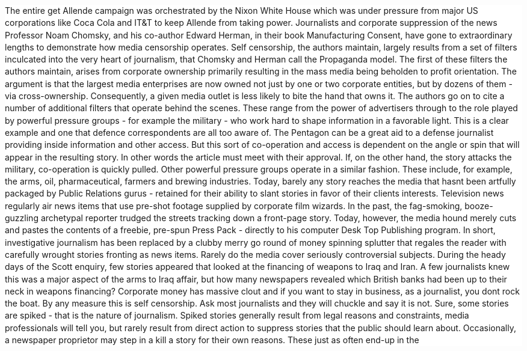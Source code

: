 The entire get Allende
campaign was orchestrated by the Nixon White House which was under pressure
from major US corporations like Coca Cola and IT&T to keep Allende from
taking power.
Journalists and corporate suppression of the news
Professor Noam Chomsky, and his co-author Edward Herman, in their book
Manufacturing Consent, have gone to extraordinary lengths to demonstrate
how media censorship operates.
Self censorship, the authors maintain,
largely results from a set of filters inculcated into the very heart of
journalism, that Chomsky and Herman call the Propaganda model. The first
of these filters the authors maintain, arises from corporate ownership
primarily resulting in the mass media being beholden to profit
orientation.
The argument is that the largest media enterprises are now
owned not just by one or two corporate entities, but by dozens of them - via
cross-ownership. Consequently, a given media outlet is less likely to bite
the hand that owns it.
The authors go on to cite a number of additional filters that operate behind
the scenes. These range from the power of advertisers through to the role
played by powerful pressure groups - for example the military - who work
hard to shape information in a favorable light. This is a clear example
and one that defence correspondents are all too aware of.
The Pentagon can
be a great aid to a defense journalist providing inside information and
other access. But this sort of co-operation and access is dependent on the
angle or spin that will appear in the resulting story. In other words the
article must meet with their approval. If, on the other hand, the story
attacks the military, co-operation is quickly pulled.
Other powerful
pressure groups operate in a similar fashion.
These include, for example,
the arms,
oil,
pharmaceutical,
farmers and brewing industries.
Today, barely any story reaches the media that hasnt been artfully packaged
by Public Relations gurus - retained for their ability to slant stories in
favor of their clients interests.
Television news regularly air news items
that use pre-shot footage supplied by corporate film wizards. In the past,
the fag-smoking, booze-guzzling archetypal reporter trudged the streets
tracking down a front-page story. Today, however, the media hound merely
cuts and pastes the contents of a freebie, pre-spun Press Pack - directly
to his computer Desk Top Publishing program.
In short, investigative
journalism has been replaced by a clubby merry go round of money spinning
splutter that regales the reader with carefully wrought stories fronting as
news items.
Rarely do the media cover seriously controversial subjects. During the heady
days of the Scott enquiry, few stories appeared that looked at the financing
of weapons to Iraq and Iran. A few journalists knew this was a major aspect
of the arms to Iraq affair, but how many newspapers revealed which British
banks had been up to their neck in weapons financing?
Corporate money has
massive clout and if you want to stay in business, as a journalist, you
dont rock the boat. By any measure this is self censorship.
Ask most journalists and they will chuckle and say it is not. Sure, some
stories are spiked - that is the nature of journalism. Spiked stories
generally result from legal reasons and constraints, media professionals
will tell you, but rarely result from direct action to suppress stories that
the public should learn about. Occasionally, a newspaper proprietor may step
in a kill a story for their own reasons.
These just as often end-up in the